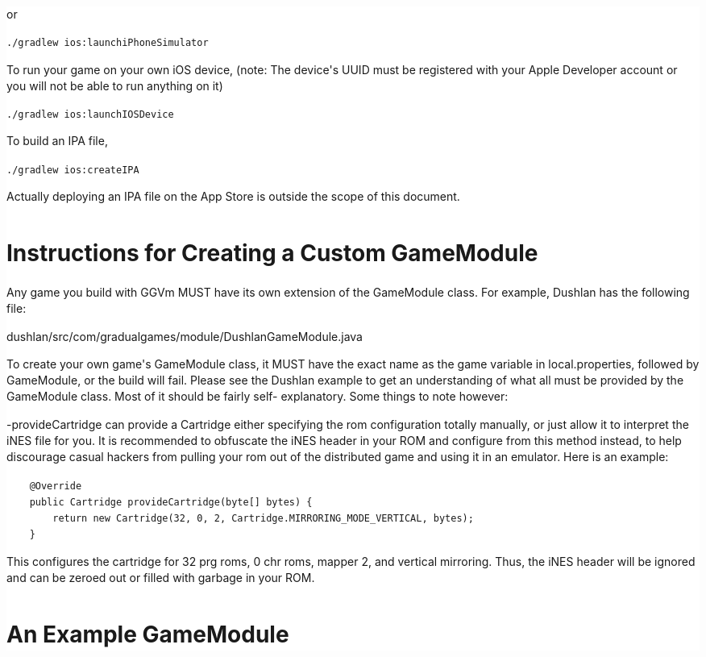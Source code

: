 or

```
./gradlew ios:launchiPhoneSimulator
```

To run your game on your own iOS device, (note: The device's UUID must be
registered with your Apple Developer account or you will not be able to run
anything on it)

```
./gradlew ios:launchIOSDevice
```

To build an IPA file,

```
./gradlew ios:createIPA
```

Actually deploying an IPA file on the App Store is outside the scope of this
document.

# Instructions for Creating a Custom GameModule

Any game you build with GGVm MUST have its own extension of the
GameModule class. For example, Dushlan has the following file:

dushlan/src/com/gradualgames/module/DushlanGameModule.java

To create your own game's GameModule class, it MUST have the
exact name as the game variable in local.properties, followed
by GameModule, or the build will fail. Please see the Dushlan
example to get an understanding of what all must be provided
by the GameModule class. Most of it should be fairly self-
explanatory. Some things to note however:

-provideCartridge can provide a Cartridge either specifying the
rom configuration totally manually, or just allow it to
interpret the iNES file for you. It is recommended to obfuscate the
iNES header in your ROM and configure from this method
instead, to help discourage casual hackers from pulling your rom
out of the distributed game and using it in an emulator. Here is
an example:

```
    @Override
    public Cartridge provideCartridge(byte[] bytes) {
        return new Cartridge(32, 0, 2, Cartridge.MIRRORING_MODE_VERTICAL, bytes);
    }
```

This configures the cartridge for 32 prg roms, 0 chr roms,
mapper 2, and vertical mirroring. Thus, the iNES header will be
ignored and can be zeroed out or filled with garbage in your ROM.

# An Example GameModule
